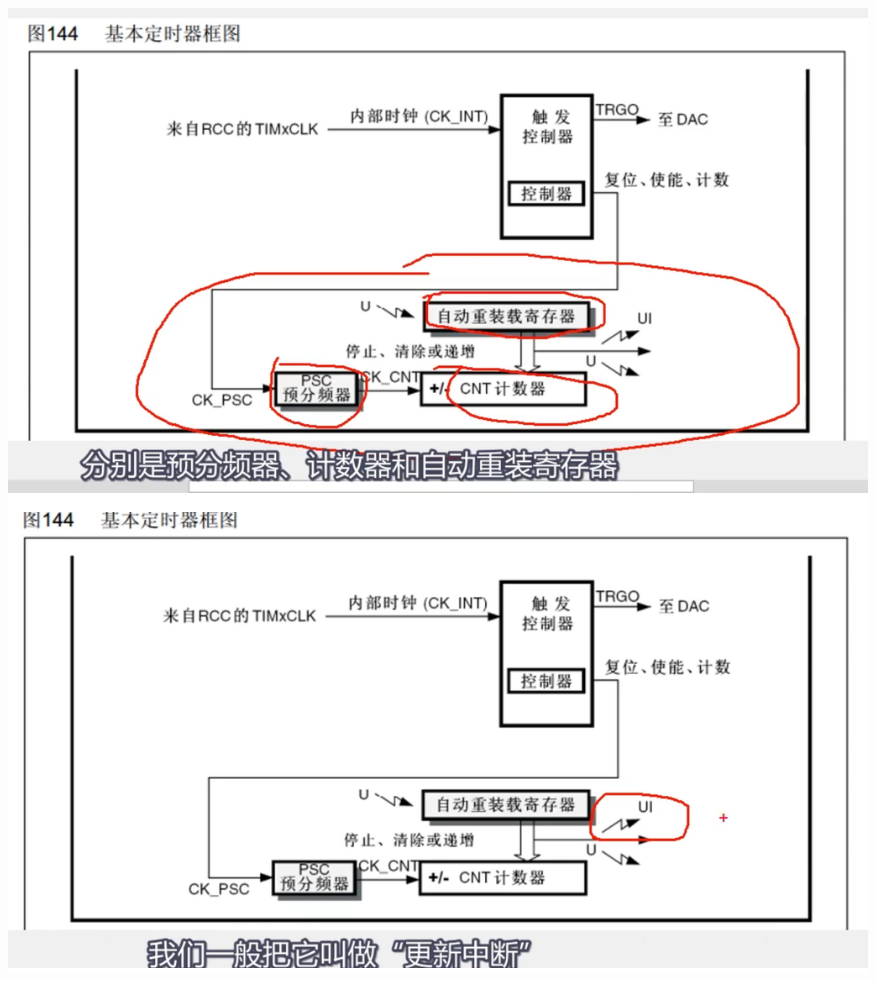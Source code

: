 ![image-20231110171538814](./STM32/image-20231110171538814.png)

![image-20231110172245023](./STM32/image-20231110172245023.png)
